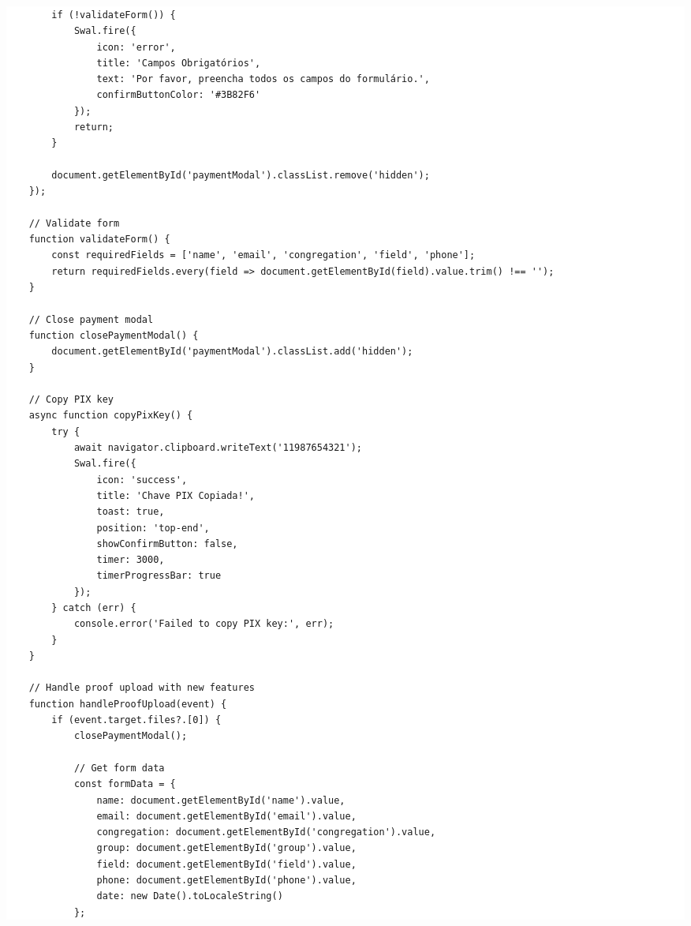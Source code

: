             if (!validateForm()) {
                Swal.fire({
                    icon: 'error',
                    title: 'Campos Obrigatórios',
                    text: 'Por favor, preencha todos os campos do formulário.',
                    confirmButtonColor: '#3B82F6'
                });
                return;
            }

            document.getElementById('paymentModal').classList.remove('hidden');
        });

        // Validate form
        function validateForm() {
            const requiredFields = ['name', 'email', 'congregation', 'field', 'phone'];
            return requiredFields.every(field => document.getElementById(field).value.trim() !== '');
        }

        // Close payment modal
        function closePaymentModal() {
            document.getElementById('paymentModal').classList.add('hidden');
        }

        // Copy PIX key
        async function copyPixKey() {
            try {
                await navigator.clipboard.writeText('11987654321');
                Swal.fire({
                    icon: 'success',
                    title: 'Chave PIX Copiada!',
                    toast: true,
                    position: 'top-end',
                    showConfirmButton: false,
                    timer: 3000,
                    timerProgressBar: true
                });
            } catch (err) {
                console.error('Failed to copy PIX key:', err);
            }
        }

        // Handle proof upload with new features
        function handleProofUpload(event) {
            if (event.target.files?.[0]) {
                closePaymentModal();
                
                // Get form data
                const formData = {
                    name: document.getElementById('name').value,
                    email: document.getElementById('email').value,
                    congregation: document.getElementById('congregation').value,
                    group: document.getElementById('group').value,
                    field: document.getElementById('field').value,
                    phone: document.getElementById('phone').value,
                    date: new Date().toLocaleString()
                };

